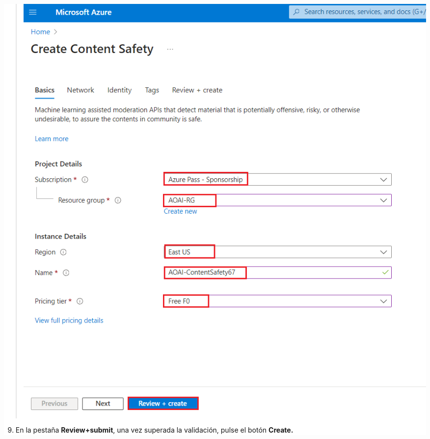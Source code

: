 > ![](./media/image9.png)

9.  En la pestaña **Review+submit**, una vez superada la validación,
    pulse el botón **Create.**
